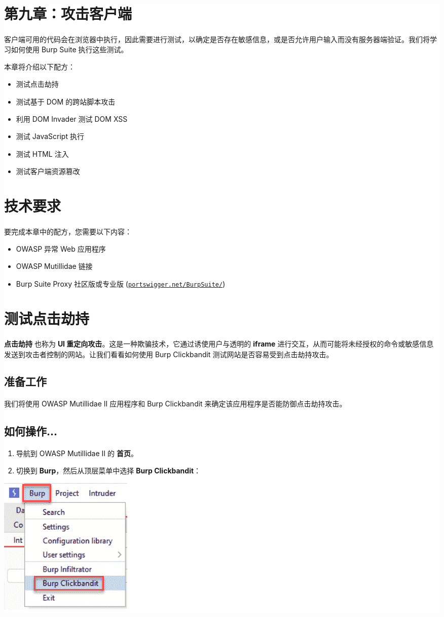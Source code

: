# 第九章：攻击客户端

客户端可用的代码会在浏览器中执行，因此需要进行测试，以确定是否存在敏感信息，或是否允许用户输入而没有服务器端验证。我们将学习如何使用 Burp Suite 执行这些测试。

本章将介绍以下配方：

+   测试点击劫持

+   测试基于 DOM 的跨站脚本攻击

+   利用 DOM Invader 测试 DOM XSS

+   测试 JavaScript 执行

+   测试 HTML 注入

+   测试客户端资源篡改

# 技术要求

要完成本章中的配方，您需要以下内容：

+   OWASP 异常 Web 应用程序

+   OWASP Mutillidae 链接

+   Burp Suite Proxy 社区版或专业版 ([`portswigger.net/BurpSuite/`](https://portswigger.net/BurpSuite/))

# 测试点击劫持

**点击劫持** 也称为 **UI 重定向攻击**。这是一种欺骗技术，它通过诱使用户与透明的 **iframe** 进行交互，从而可能将未经授权的命令或敏感信息发送到攻击者控制的网站。让我们看看如何使用 Burp Clickbandit 测试网站是否容易受到点击劫持攻击。

## 准备工作

我们将使用 OWASP Mutillidae II 应用程序和 Burp Clickbandit 来确定该应用程序是否能防御点击劫持攻击。

## 如何操作...

1.  导航到 OWASP Mutillidae II 的 **首页**。

1.  切换到 **Burp**，然后从顶层菜单中选择 **Burp Clickbandit**：

![图 9.1 – Clickbandit 菜单项](img/B21173_Figure_9.01.jpg)
